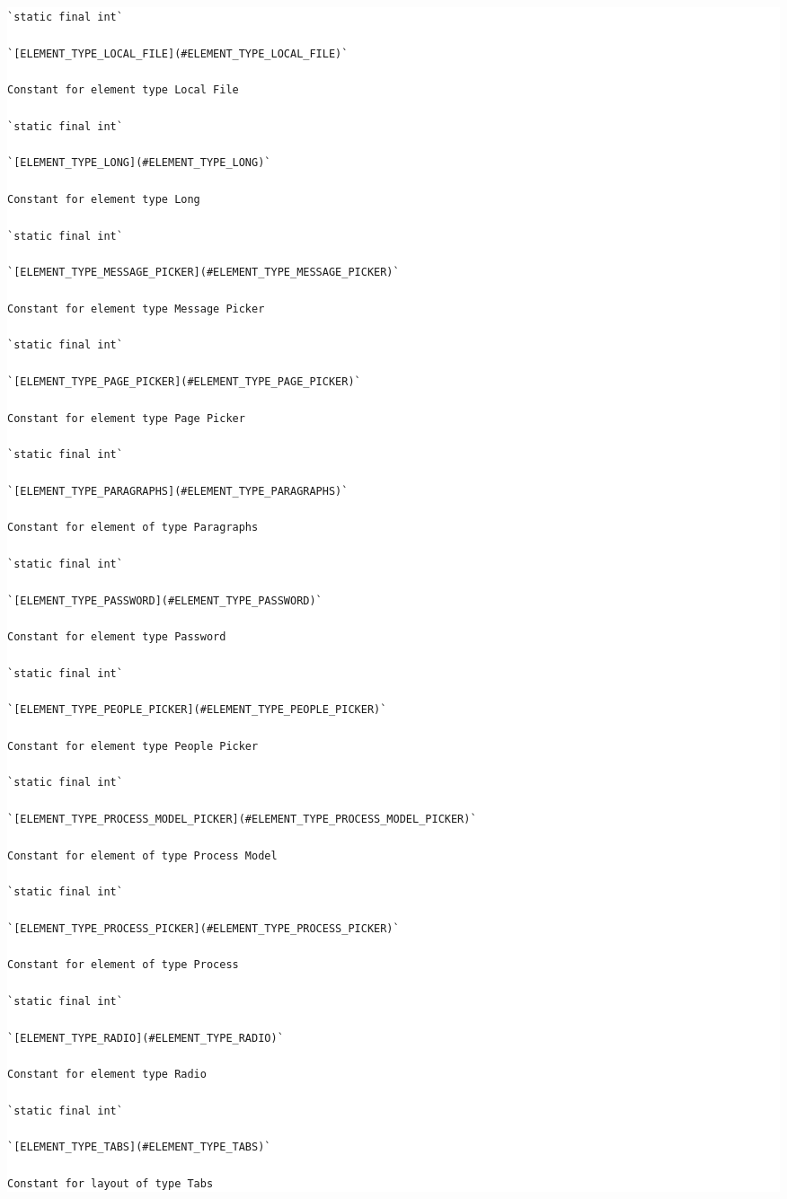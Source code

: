     `static final int`

    `[ELEMENT_TYPE_LOCAL_FILE](#ELEMENT_TYPE_LOCAL_FILE)`

    Constant for element type Local File

    `static final int`

    `[ELEMENT_TYPE_LONG](#ELEMENT_TYPE_LONG)`

    Constant for element type Long

    `static final int`

    `[ELEMENT_TYPE_MESSAGE_PICKER](#ELEMENT_TYPE_MESSAGE_PICKER)`

    Constant for element type Message Picker

    `static final int`

    `[ELEMENT_TYPE_PAGE_PICKER](#ELEMENT_TYPE_PAGE_PICKER)`

    Constant for element type Page Picker

    `static final int`

    `[ELEMENT_TYPE_PARAGRAPHS](#ELEMENT_TYPE_PARAGRAPHS)`

    Constant for element of type Paragraphs

    `static final int`

    `[ELEMENT_TYPE_PASSWORD](#ELEMENT_TYPE_PASSWORD)`

    Constant for element type Password

    `static final int`

    `[ELEMENT_TYPE_PEOPLE_PICKER](#ELEMENT_TYPE_PEOPLE_PICKER)`

    Constant for element type People Picker

    `static final int`

    `[ELEMENT_TYPE_PROCESS_MODEL_PICKER](#ELEMENT_TYPE_PROCESS_MODEL_PICKER)`

    Constant for element of type Process Model

    `static final int`

    `[ELEMENT_TYPE_PROCESS_PICKER](#ELEMENT_TYPE_PROCESS_PICKER)`

    Constant for element of type Process

    `static final int`

    `[ELEMENT_TYPE_RADIO](#ELEMENT_TYPE_RADIO)`

    Constant for element type Radio

    `static final int`

    `[ELEMENT_TYPE_TABS](#ELEMENT_TYPE_TABS)`

    Constant for layout of type Tabs
